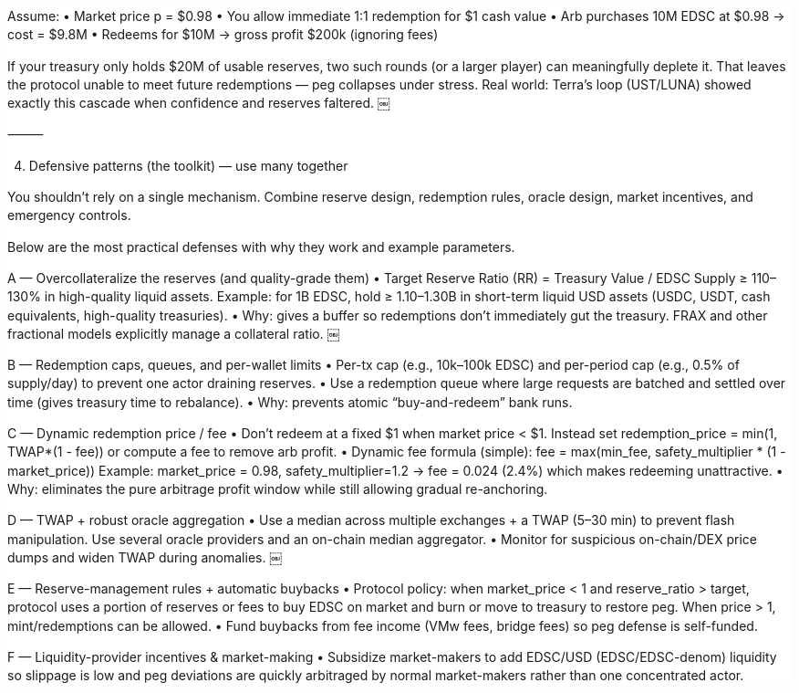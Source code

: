 Assume:
	•	Market price p = $0.98
	•	You allow immediate 1:1 redemption for $1 cash value
	•	Arb purchases 10M EDSC at $0.98 → cost = $9.8M
	•	Redeems for $10M → gross profit $200k (ignoring fees)

If your treasury only holds $20M of usable reserves, two such rounds (or a larger player) can meaningfully deplete it. That leaves the protocol unable to meet future redemptions — peg collapses under stress. Real world: Terra’s loop (UST/LUNA) showed exactly this cascade when confidence and reserves faltered.  ￼

⸻

4) Defensive patterns (the toolkit) — use many together

You shouldn’t rely on a single mechanism. Combine reserve design, redemption rules, oracle design, market incentives, and emergency controls.

Below are the most practical defenses with why they work and example parameters.

A — Overcollateralize the reserves (and quality-grade them)
	•	Target Reserve Ratio (RR) = Treasury Value / EDSC Supply ≥ 110–130% in high-quality liquid assets. Example: for 1B EDSC, hold ≥ $1.10–$1.30B in short-term liquid USD assets (USDC, USDT, cash equivalents, high-quality treasuries).
	•	Why: gives a buffer so redemptions don’t immediately gut the treasury. FRAX and other fractional models explicitly manage a collateral ratio.  ￼

B — Redemption caps, queues, and per-wallet limits
	•	Per-tx cap (e.g., 10k–100k EDSC) and per-period cap (e.g., 0.5% of supply/day) to prevent one actor draining reserves.
	•	Use a redemption queue where large requests are batched and settled over time (gives treasury time to rebalance).
	•	Why: prevents atomic “buy-and-redeem” bank runs.

C — Dynamic redemption price / fee
	•	Don’t redeem at a fixed $1 when market price < $1. Instead set redemption_price = min(1, TWAP*(1 - fee)) or compute a fee to remove arb profit.
	•	Dynamic fee formula (simple):
fee = max(min_fee, safety_multiplier * (1 - market_price))
Example: market_price = 0.98, safety_multiplier=1.2 → fee = 0.024 (2.4%) which makes redeeming unattractive.
	•	Why: eliminates the pure arbitrage profit window while still allowing gradual re-anchoring.

D — TWAP + robust oracle aggregation
	•	Use a median across multiple exchanges + a TWAP (5–30 min) to prevent flash manipulation. Use several oracle providers and an on-chain median aggregator.
	•	Monitor for suspicious on-chain/DEX price dumps and widen TWAP during anomalies.  ￼

E — Reserve-management rules + automatic buybacks
	•	Protocol policy: when market_price < 1 and reserve_ratio > target, protocol uses a portion of reserves or fees to buy EDSC on market and burn or move to treasury to restore peg. When price > 1, mint/redemptions can be allowed.
	•	Fund buybacks from fee income (VMw fees, bridge fees) so peg defense is self-funded.

F — Liquidity-provider incentives & market-making
	•	Subsidize market-makers to add EDSC/USD (EDSC/EDSC-denom) liquidity so slippage is low and peg deviations are quickly arbitraged by normal market-makers rather than one concentrated actor.
